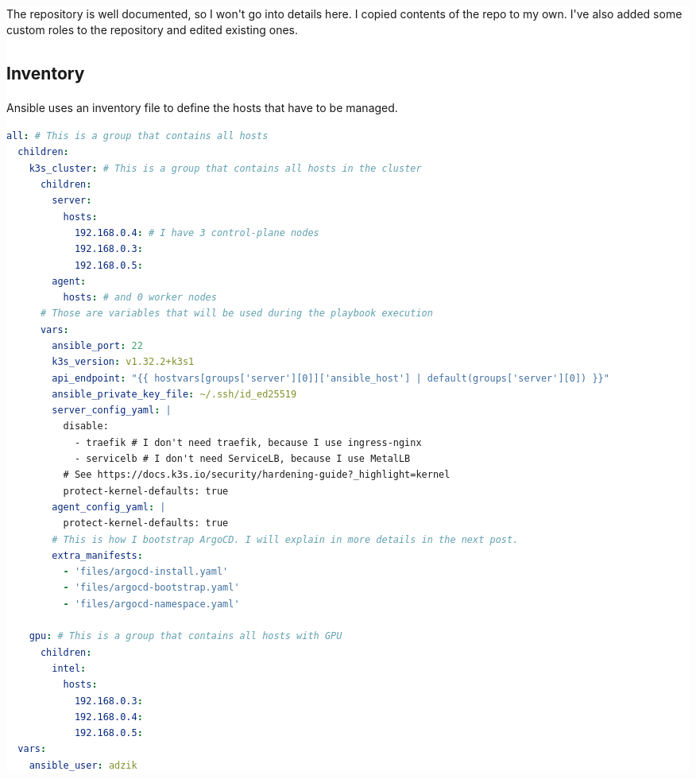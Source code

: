 The repository is well documented, so I won't go into details here. I copied contents of the repo to my own.
I've also added some custom roles to the repository and edited existing ones.

## Inventory

Ansible uses an inventory file to define the hosts that have to be managed.

```yaml title="inventory.yaml"
all: # This is a group that contains all hosts
  children:
    k3s_cluster: # This is a group that contains all hosts in the cluster
      children:
        server:
          hosts:
            192.168.0.4: # I have 3 control-plane nodes
            192.168.0.3:
            192.168.0.5:
        agent:
          hosts: # and 0 worker nodes
      # Those are variables that will be used during the playbook execution
      vars: 
        ansible_port: 22
        k3s_version: v1.32.2+k3s1
        api_endpoint: "{{ hostvars[groups['server'][0]]['ansible_host'] | default(groups['server'][0]) }}"
        ansible_private_key_file: ~/.ssh/id_ed25519
        server_config_yaml: |
          disable:
            - traefik # I don't need traefik, because I use ingress-nginx
            - servicelb # I don't need ServiceLB, because I use MetalLB
          # See https://docs.k3s.io/security/hardening-guide?_highlight=kernel
          protect-kernel-defaults: true
        agent_config_yaml: |
          protect-kernel-defaults: true
        # This is how I bootstrap ArgoCD. I will explain in more details in the next post.
        extra_manifests:
          - 'files/argocd-install.yaml'
          - 'files/argocd-bootstrap.yaml'
          - 'files/argocd-namespace.yaml'

    gpu: # This is a group that contains all hosts with GPU
      children:
        intel:
          hosts:
            192.168.0.3:
            192.168.0.4:
            192.168.0.5:
  vars:
    ansible_user: adzik
```
